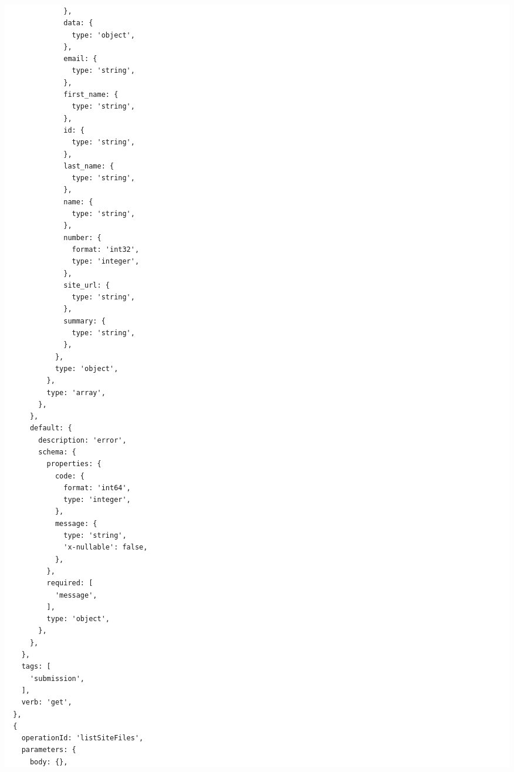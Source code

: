                   },
                  data: {
                    type: 'object',
                  },
                  email: {
                    type: 'string',
                  },
                  first_name: {
                    type: 'string',
                  },
                  id: {
                    type: 'string',
                  },
                  last_name: {
                    type: 'string',
                  },
                  name: {
                    type: 'string',
                  },
                  number: {
                    format: 'int32',
                    type: 'integer',
                  },
                  site_url: {
                    type: 'string',
                  },
                  summary: {
                    type: 'string',
                  },
                },
                type: 'object',
              },
              type: 'array',
            },
          },
          default: {
            description: 'error',
            schema: {
              properties: {
                code: {
                  format: 'int64',
                  type: 'integer',
                },
                message: {
                  type: 'string',
                  'x-nullable': false,
                },
              },
              required: [
                'message',
              ],
              type: 'object',
            },
          },
        },
        tags: [
          'submission',
        ],
        verb: 'get',
      },
      {
        operationId: 'listSiteFiles',
        parameters: {
          body: {},